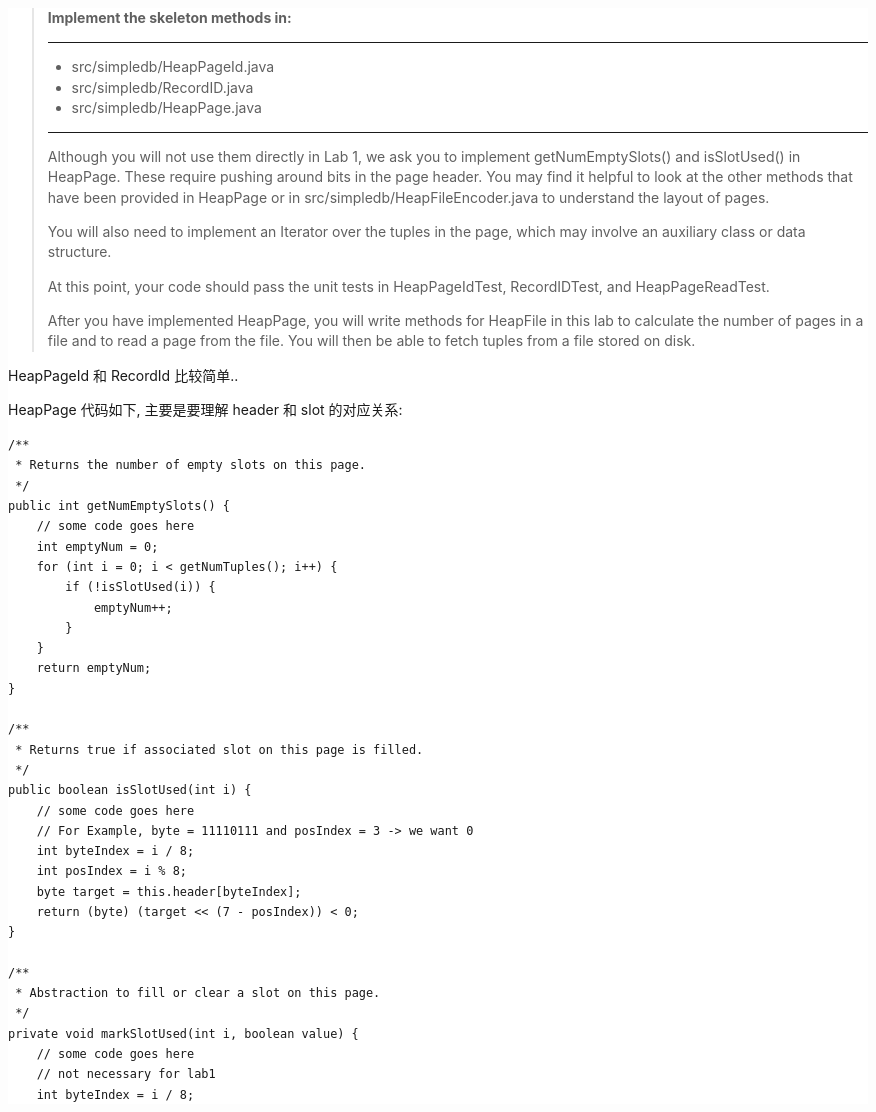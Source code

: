 > **Implement the skeleton methods in:**
>
> ------
>
> - src/simpledb/HeapPageId.java
> - src/simpledb/RecordID.java
> - src/simpledb/HeapPage.java
>
> ------
>
> Although you will not use them directly in Lab 1, we ask you to implement getNumEmptySlots() and isSlotUsed() in HeapPage. These require pushing around bits in the page header. You may find it helpful to look at the other methods that have been provided in HeapPage or in src/simpledb/HeapFileEncoder.java to understand the layout of pages.
>
> You will also need to implement an Iterator over the tuples in the page, which may involve an auxiliary class or data structure.
>
> At this point, your code should pass the unit tests in HeapPageIdTest, RecordIDTest, and HeapPageReadTest.
>
>
>
> After you have implemented HeapPage, you will write methods for HeapFile in this lab to calculate the number of pages in a file and to read a page from the file. You will then be able to fetch tuples from a file stored on disk.

HeapPageId 和 RecordId 比较简单..

HeapPage 代码如下, 主要是要理解 header 和 slot 的对应关系:

```
/**
 * Returns the number of empty slots on this page.
 */
public int getNumEmptySlots() {
    // some code goes here
    int emptyNum = 0;
    for (int i = 0; i < getNumTuples(); i++) {
        if (!isSlotUsed(i)) {
            emptyNum++;
        }
    }
    return emptyNum;
}

/**
 * Returns true if associated slot on this page is filled.
 */
public boolean isSlotUsed(int i) {
    // some code goes here
    // For Example, byte = 11110111 and posIndex = 3 -> we want 0
    int byteIndex = i / 8;
    int posIndex = i % 8;
    byte target = this.header[byteIndex];
    return (byte) (target << (7 - posIndex)) < 0;
}

/**
 * Abstraction to fill or clear a slot on this page.
 */
private void markSlotUsed(int i, boolean value) {
    // some code goes here
    // not necessary for lab1
    int byteIndex = i / 8;
```